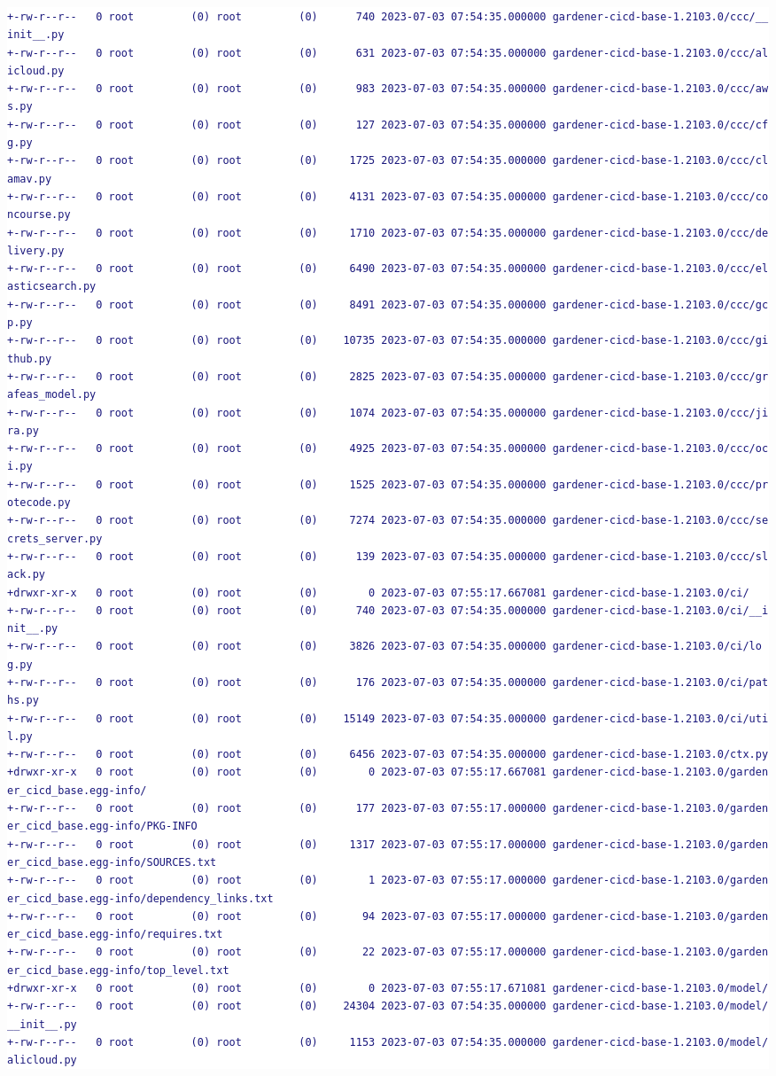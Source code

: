 ```diff
+-rw-r--r--   0 root         (0) root         (0)      740 2023-07-03 07:54:35.000000 gardener-cicd-base-1.2103.0/ccc/__init__.py
+-rw-r--r--   0 root         (0) root         (0)      631 2023-07-03 07:54:35.000000 gardener-cicd-base-1.2103.0/ccc/alicloud.py
+-rw-r--r--   0 root         (0) root         (0)      983 2023-07-03 07:54:35.000000 gardener-cicd-base-1.2103.0/ccc/aws.py
+-rw-r--r--   0 root         (0) root         (0)      127 2023-07-03 07:54:35.000000 gardener-cicd-base-1.2103.0/ccc/cfg.py
+-rw-r--r--   0 root         (0) root         (0)     1725 2023-07-03 07:54:35.000000 gardener-cicd-base-1.2103.0/ccc/clamav.py
+-rw-r--r--   0 root         (0) root         (0)     4131 2023-07-03 07:54:35.000000 gardener-cicd-base-1.2103.0/ccc/concourse.py
+-rw-r--r--   0 root         (0) root         (0)     1710 2023-07-03 07:54:35.000000 gardener-cicd-base-1.2103.0/ccc/delivery.py
+-rw-r--r--   0 root         (0) root         (0)     6490 2023-07-03 07:54:35.000000 gardener-cicd-base-1.2103.0/ccc/elasticsearch.py
+-rw-r--r--   0 root         (0) root         (0)     8491 2023-07-03 07:54:35.000000 gardener-cicd-base-1.2103.0/ccc/gcp.py
+-rw-r--r--   0 root         (0) root         (0)    10735 2023-07-03 07:54:35.000000 gardener-cicd-base-1.2103.0/ccc/github.py
+-rw-r--r--   0 root         (0) root         (0)     2825 2023-07-03 07:54:35.000000 gardener-cicd-base-1.2103.0/ccc/grafeas_model.py
+-rw-r--r--   0 root         (0) root         (0)     1074 2023-07-03 07:54:35.000000 gardener-cicd-base-1.2103.0/ccc/jira.py
+-rw-r--r--   0 root         (0) root         (0)     4925 2023-07-03 07:54:35.000000 gardener-cicd-base-1.2103.0/ccc/oci.py
+-rw-r--r--   0 root         (0) root         (0)     1525 2023-07-03 07:54:35.000000 gardener-cicd-base-1.2103.0/ccc/protecode.py
+-rw-r--r--   0 root         (0) root         (0)     7274 2023-07-03 07:54:35.000000 gardener-cicd-base-1.2103.0/ccc/secrets_server.py
+-rw-r--r--   0 root         (0) root         (0)      139 2023-07-03 07:54:35.000000 gardener-cicd-base-1.2103.0/ccc/slack.py
+drwxr-xr-x   0 root         (0) root         (0)        0 2023-07-03 07:55:17.667081 gardener-cicd-base-1.2103.0/ci/
+-rw-r--r--   0 root         (0) root         (0)      740 2023-07-03 07:54:35.000000 gardener-cicd-base-1.2103.0/ci/__init__.py
+-rw-r--r--   0 root         (0) root         (0)     3826 2023-07-03 07:54:35.000000 gardener-cicd-base-1.2103.0/ci/log.py
+-rw-r--r--   0 root         (0) root         (0)      176 2023-07-03 07:54:35.000000 gardener-cicd-base-1.2103.0/ci/paths.py
+-rw-r--r--   0 root         (0) root         (0)    15149 2023-07-03 07:54:35.000000 gardener-cicd-base-1.2103.0/ci/util.py
+-rw-r--r--   0 root         (0) root         (0)     6456 2023-07-03 07:54:35.000000 gardener-cicd-base-1.2103.0/ctx.py
+drwxr-xr-x   0 root         (0) root         (0)        0 2023-07-03 07:55:17.667081 gardener-cicd-base-1.2103.0/gardener_cicd_base.egg-info/
+-rw-r--r--   0 root         (0) root         (0)      177 2023-07-03 07:55:17.000000 gardener-cicd-base-1.2103.0/gardener_cicd_base.egg-info/PKG-INFO
+-rw-r--r--   0 root         (0) root         (0)     1317 2023-07-03 07:55:17.000000 gardener-cicd-base-1.2103.0/gardener_cicd_base.egg-info/SOURCES.txt
+-rw-r--r--   0 root         (0) root         (0)        1 2023-07-03 07:55:17.000000 gardener-cicd-base-1.2103.0/gardener_cicd_base.egg-info/dependency_links.txt
+-rw-r--r--   0 root         (0) root         (0)       94 2023-07-03 07:55:17.000000 gardener-cicd-base-1.2103.0/gardener_cicd_base.egg-info/requires.txt
+-rw-r--r--   0 root         (0) root         (0)       22 2023-07-03 07:55:17.000000 gardener-cicd-base-1.2103.0/gardener_cicd_base.egg-info/top_level.txt
+drwxr-xr-x   0 root         (0) root         (0)        0 2023-07-03 07:55:17.671081 gardener-cicd-base-1.2103.0/model/
+-rw-r--r--   0 root         (0) root         (0)    24304 2023-07-03 07:54:35.000000 gardener-cicd-base-1.2103.0/model/__init__.py
+-rw-r--r--   0 root         (0) root         (0)     1153 2023-07-03 07:54:35.000000 gardener-cicd-base-1.2103.0/model/alicloud.py
```